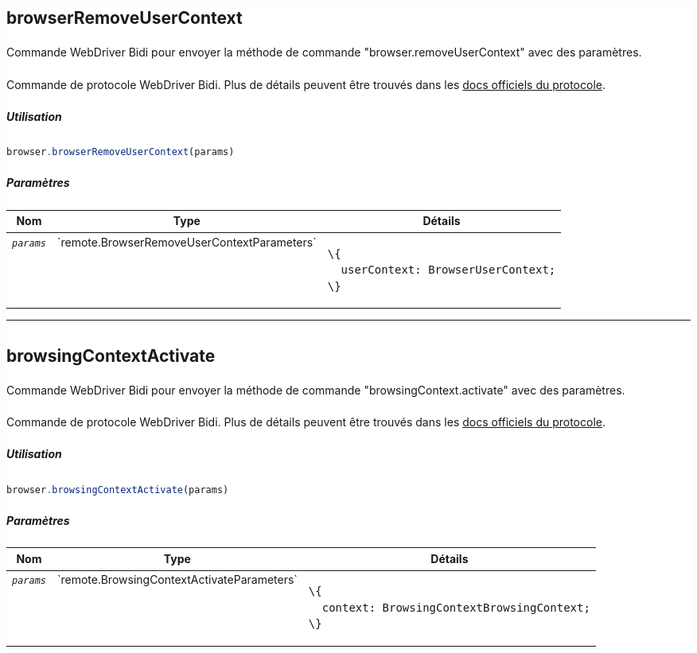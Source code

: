 ## browserRemoveUserContext
Commande WebDriver Bidi pour envoyer la méthode de commande "browser.removeUserContext" avec des paramètres.<br /><br />Commande de protocole WebDriver Bidi. Plus de détails peuvent être trouvés dans les [docs officiels du protocole](https://w3c.github.io/webdriver-bidi/#command-browser-removeUserContext).

##### Utilisation

```js
browser.browserRemoveUserContext(params)
```


##### Paramètres

<table>
  <thead>
    <tr>
      <th>Nom</th><th>Type</th><th>Détails</th>
    </tr>
  </thead>
  <tbody>
    <tr>
      <td><code><var>params</var></code></td>
      <td>`remote.BrowserRemoveUserContextParameters`</td>
      <td><pre>\{<br />  userContext: BrowserUserContext;<br />\}</pre></td>
    </tr>
  </tbody>
</table>



---

## browsingContextActivate
Commande WebDriver Bidi pour envoyer la méthode de commande "browsingContext.activate" avec des paramètres.<br /><br />Commande de protocole WebDriver Bidi. Plus de détails peuvent être trouvés dans les [docs officiels du protocole](https://w3c.github.io/webdriver-bidi/#command-browsingContext-activate).

##### Utilisation

```js
browser.browsingContextActivate(params)
```


##### Paramètres

<table>
  <thead>
    <tr>
      <th>Nom</th><th>Type</th><th>Détails</th>
    </tr>
  </thead>
  <tbody>
    <tr>
      <td><code><var>params</var></code></td>
      <td>`remote.BrowsingContextActivateParameters`</td>
      <td><pre>\{<br />  context: BrowsingContextBrowsingContext;<br />\}</pre></td>
    </tr>
  </tbody>
</table>
